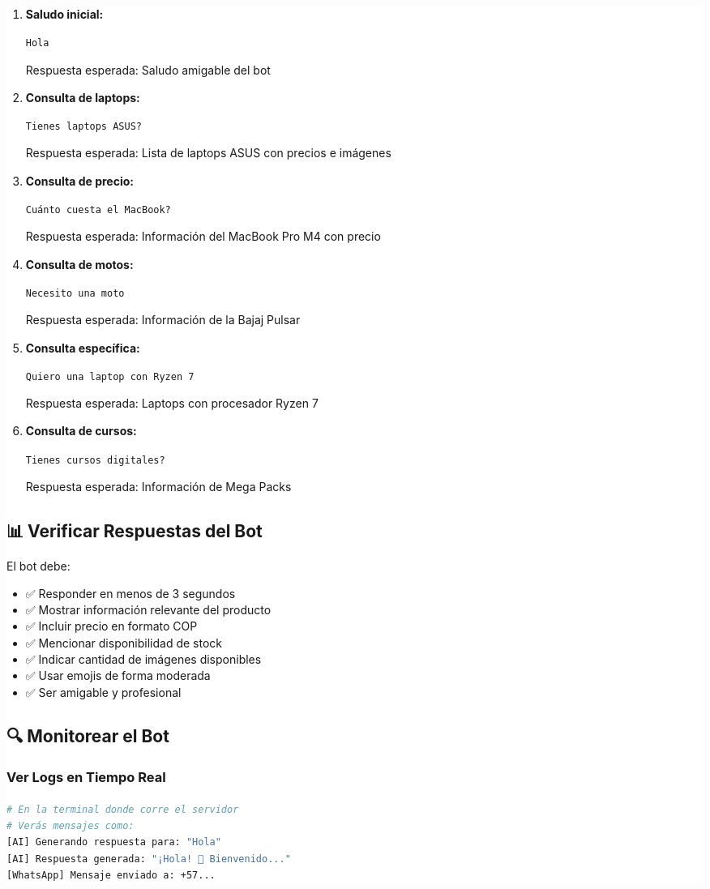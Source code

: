 1. **Saludo inicial:**
   ```
   Hola
   ```
   Respuesta esperada: Saludo amigable del bot

2. **Consulta de laptops:**
   ```
   Tienes laptops ASUS?
   ```
   Respuesta esperada: Lista de laptops ASUS con precios e imágenes

3. **Consulta de precio:**
   ```
   Cuánto cuesta el MacBook?
   ```
   Respuesta esperada: Información del MacBook Pro M4 con precio

4. **Consulta de motos:**
   ```
   Necesito una moto
   ```
   Respuesta esperada: Información de la Bajaj Pulsar

5. **Consulta específica:**
   ```
   Quiero una laptop con Ryzen 7
   ```
   Respuesta esperada: Laptops con procesador Ryzen 7

6. **Consulta de cursos:**
   ```
   Tienes cursos digitales?
   ```
   Respuesta esperada: Información de Mega Packs

## 📊 Verificar Respuestas del Bot

El bot debe:
- ✅ Responder en menos de 3 segundos
- ✅ Mostrar información relevante del producto
- ✅ Incluir precio en formato COP
- ✅ Mencionar disponibilidad de stock
- ✅ Indicar cantidad de imágenes disponibles
- ✅ Usar emojis de forma moderada
- ✅ Ser amigable y profesional

## 🔍 Monitorear el Bot

### Ver Logs en Tiempo Real
```bash
# En la terminal donde corre el servidor
# Verás mensajes como:
[AI] Generando respuesta para: "Hola"
[AI] Respuesta generada: "¡Hola! 👋 Bienvenido..."
[WhatsApp] Mensaje enviado a: +57...
```
